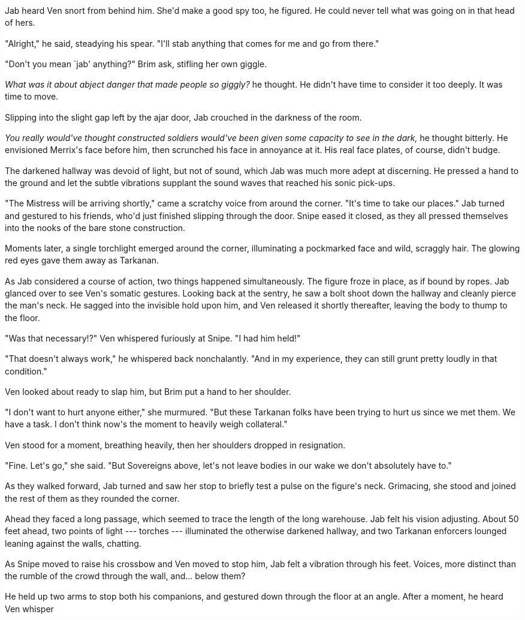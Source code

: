 Jab heard Ven snort from behind him. She'd make a good spy too, he figured. He could never tell what was going on in that head of hers. 

"Alright," he said, steadying his spear. "I'll stab anything that comes for me and go from there."

"Don't you mean `jab' anything?" Brim ask, stifling her own giggle. 

*What was it about abject danger that made people so giggly?* he thought. He didn't have time to consider it too deeply. It was time to move. 

Slipping into the slight gap left by the ajar door, Jab crouched in the darkness of the room. 

*You really would've thought constructed soldiers would've been given some capacity to see in the dark,* he thought bitterly. He envisioned Merrix's face before him, then scrunched his face in annoyance at it. His real face plates, of course, didn't budge. 

The darkened hallway was devoid of light, but not of sound, which Jab was much more adept at discerning. He pressed a hand to the ground and let the subtle vibrations supplant the sound waves that reached his sonic pick-ups. 

"The Mistress will be arriving shortly," came a scratchy voice from around the corner. "It's time to take our places." 
Jab turned and gestured to his friends, who'd just finished slipping through the door. Snipe eased it closed, as they all pressed themselves into the nooks of the bare stone construction. 

Moments later, a single torchlight emerged around the corner, illuminating a pockmarked face and wild, scraggly hair. The glowing red eyes gave them away as Tarkanan. 

As Jab considered a course of action, two things happened simultaneously. The figure froze in place, as if bound by ropes. Jab glanced over to see Ven's somatic gestures. Looking back at the sentry, he saw a bolt shoot down the hallway and cleanly pierce the man's neck. He sagged into the invisible hold upon him, and Ven released it shortly thereafter, leaving the body to thump to the floor. 

"Was that necessary!?" Ven whispered furiously at Snipe. "I had him held!"

"That doesn't always work," he whispered back nonchalantly. "And in my experience, they can still grunt pretty loudly in that condition." 

Ven looked about ready to slap him, but Brim put a hand to her shoulder. 

"I don't want to hurt anyone either," she murmured. "But these Tarkanan folks have been trying to hurt us since we met them. We have a task. I don't think now's the moment to heavily weigh collateral." 

Ven stood for a moment, breathing heavily, then her shoulders dropped in resignation. 

"Fine. Let's go," she said. "But Sovereigns above, let's not leave bodies in our wake we don't absolutely have to." 

As they walked forward, Jab turned and saw her stop to briefly test a pulse on the figure's neck. Grimacing, she stood and joined the rest of them as they rounded the corner.

Ahead they faced a long passage, which seemed to trace the length of the long warehouse. Jab felt his vision adjusting. About 50 feet ahead, two points of light --- torches --- illuminated the otherwise darkened hallway, and two Tarkanan enforcers lounged leaning against the walls, chatting. 

As Snipe moved to raise his crossbow and Ven moved to stop him, Jab felt a vibration through his feet. Voices, more distinct than the rumble of the crowd through the wall, and... below them? 

He held up two arms to stop both his companions, and gestured down through the floor at an angle. After a moment, he heard Ven whisper
